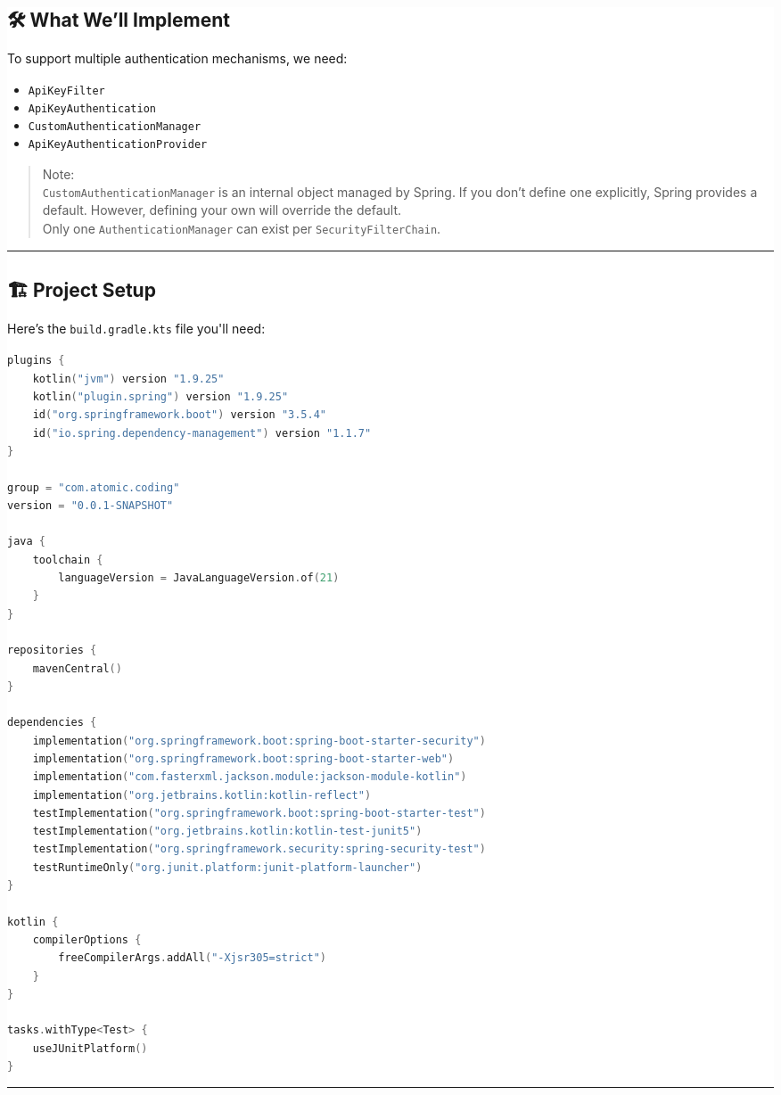 
## 🛠️ What We’ll Implement

To support multiple authentication mechanisms, we need:

- `ApiKeyFilter`
- `ApiKeyAuthentication`
- `CustomAuthenticationManager`
- `ApiKeyAuthenticationProvider`

> Note:  
> `CustomAuthenticationManager` is an internal object managed by Spring. If you don’t define one explicitly, Spring
> provides a default. However, defining your own will override the default.  
> Only one `AuthenticationManager` can exist per `SecurityFilterChain`.

---

## 🏗 Project Setup

Here’s the `build.gradle.kts` file you'll need:

```kotlin
plugins {
    kotlin("jvm") version "1.9.25"
    kotlin("plugin.spring") version "1.9.25"
    id("org.springframework.boot") version "3.5.4"
    id("io.spring.dependency-management") version "1.1.7"
}

group = "com.atomic.coding"
version = "0.0.1-SNAPSHOT"

java {
    toolchain {
        languageVersion = JavaLanguageVersion.of(21)
    }
}

repositories {
    mavenCentral()
}

dependencies {
    implementation("org.springframework.boot:spring-boot-starter-security")
    implementation("org.springframework.boot:spring-boot-starter-web")
    implementation("com.fasterxml.jackson.module:jackson-module-kotlin")
    implementation("org.jetbrains.kotlin:kotlin-reflect")
    testImplementation("org.springframework.boot:spring-boot-starter-test")
    testImplementation("org.jetbrains.kotlin:kotlin-test-junit5")
    testImplementation("org.springframework.security:spring-security-test")
    testRuntimeOnly("org.junit.platform:junit-platform-launcher")
}

kotlin {
    compilerOptions {
        freeCompilerArgs.addAll("-Xjsr305=strict")
    }
}

tasks.withType<Test> {
    useJUnitPlatform()
}
````

---